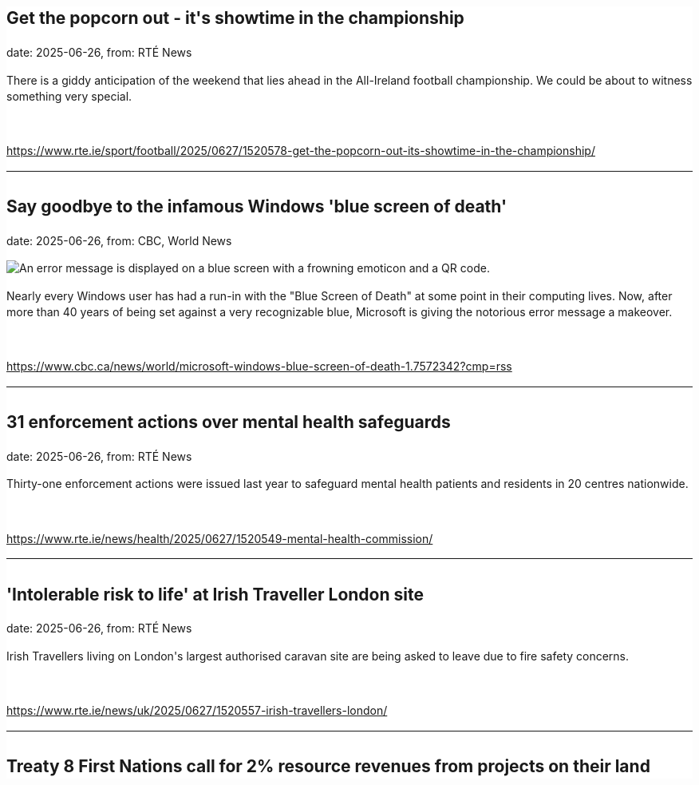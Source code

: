 ## Get the popcorn out - it's showtime in the championship

date: 2025-06-26, from: RTÉ News

There is a giddy anticipation of the weekend that lies ahead in the All-Ireland football championship. We could be about to witness something very special. 

<br> 

<https://www.rte.ie/sport/football/2025/0627/1520578-get-the-popcorn-out-its-showtime-in-the-championship/>

---

## Say goodbye to the infamous Windows 'blue screen of death'

date: 2025-06-26, from: CBC, World News

<img src='https://i.cbc.ca/1.7572361.1750992154!/fileImage/httpImage/image.jpg_gen/derivatives/16x9_620/blue-screen-of-death.jpg' alt='An error message is displayed on a blue screen with a frowning emoticon and a QR code. ' width='620' height='349' title='After more than 40 years, Microsoft is making updates to its infamous &apos;blue screen of death,&apos; which is displayed when a PC encounters an error and needs to restart. The tech giant says its new error message will be shorter and appear on a black background.'/><p>Nearly every Windows user has had a run-in with the "Blue Screen of Death" at some point in their computing lives. Now, after more than 40 years of being set against a very recognizable blue, Microsoft is giving the notorious error message a makeover.</p> 

<br> 

<https://www.cbc.ca/news/world/microsoft-windows-blue-screen-of-death-1.7572342?cmp=rss>

---

## 31 enforcement actions over mental health safeguards

date: 2025-06-26, from: RTÉ News

Thirty-one enforcement actions were issued last year to safeguard mental health patients and residents in 20 centres nationwide. 

<br> 

<https://www.rte.ie/news/health/2025/0627/1520549-mental-health-commission/>

---

## 'Intolerable risk to life' at Irish Traveller London site

date: 2025-06-26, from: RTÉ News

Irish Travellers living on London's largest authorised caravan site are being asked to leave due to fire safety concerns. 

<br> 

<https://www.rte.ie/news/uk/2025/0627/1520557-irish-travellers-london/>

---

## Treaty 8 First Nations call for 2% resource revenues from projects on their land
